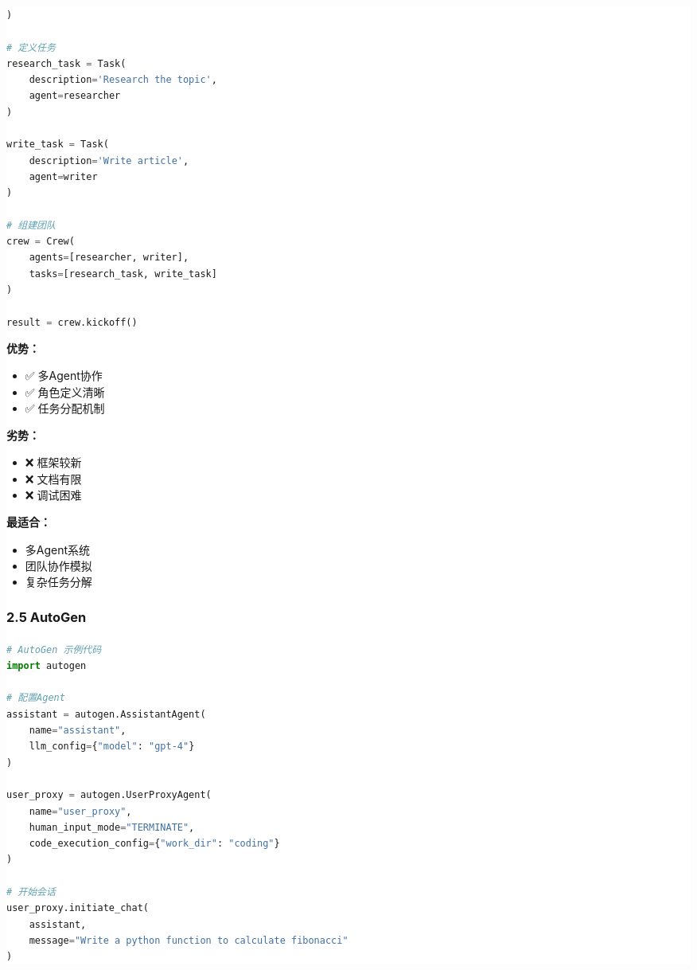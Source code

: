 ```python
)

# 定义任务
research_task = Task(
    description='Research the topic',
    agent=researcher
)

write_task = Task(
    description='Write article',
    agent=writer
)

# 组建团队
crew = Crew(
    agents=[researcher, writer],
    tasks=[research_task, write_task]
)

result = crew.kickoff()
```

**优势：**
- ✅ 多Agent协作
- ✅ 角色定义清晰
- ✅ 任务分配机制

**劣势：**
- ❌ 框架较新
- ❌ 文档有限
- ❌ 调试困难

**最适合：**
- 多Agent系统
- 团队协作模拟
- 复杂任务分解

### 2.5 AutoGen

```python
# AutoGen 示例代码
import autogen

# 配置Agent
assistant = autogen.AssistantAgent(
    name="assistant",
    llm_config={"model": "gpt-4"}
)

user_proxy = autogen.UserProxyAgent(
    name="user_proxy",
    human_input_mode="TERMINATE",
    code_execution_config={"work_dir": "coding"}
)

# 开始会话
user_proxy.initiate_chat(
    assistant,
    message="Write a python function to calculate fibonacci"
)
```
